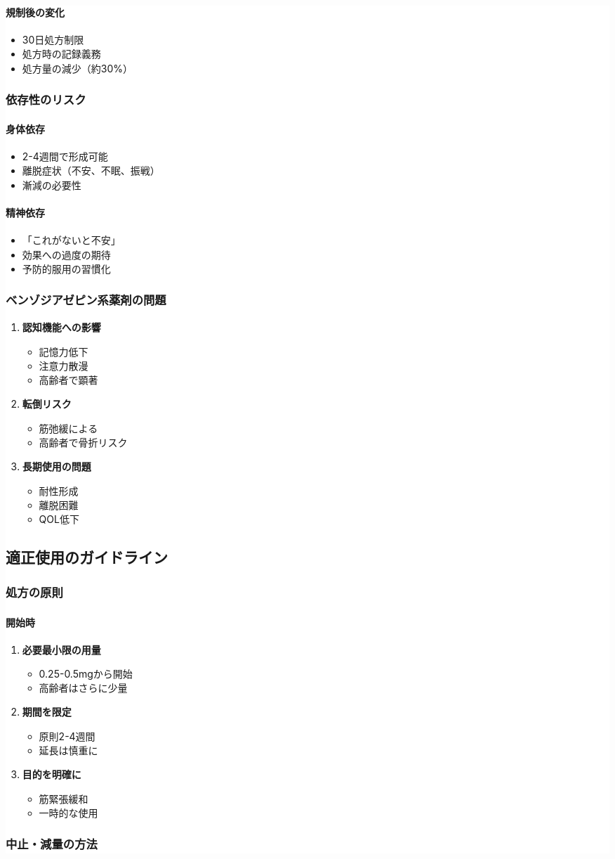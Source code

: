 #### 規制後の変化
- 30日処方制限
- 処方時の記録義務
- 処方量の減少（約30%）

### 依存性のリスク

#### 身体依存
- 2-4週間で形成可能
- 離脱症状（不安、不眠、振戦）
- 漸減の必要性

#### 精神依存
- 「これがないと不安」
- 効果への過度の期待
- 予防的服用の習慣化

### ベンゾジアゼピン系薬剤の問題
1. **認知機能への影響**
   - 記憶力低下
   - 注意力散漫
   - 高齢者で顕著

2. **転倒リスク**
   - 筋弛緩による
   - 高齢者で骨折リスク

3. **長期使用の問題**
   - 耐性形成
   - 離脱困難
   - QOL低下

## 適正使用のガイドライン

### 処方の原則

#### 開始時
1. **必要最小限の用量**
   - 0.25-0.5mgから開始
   - 高齢者はさらに少量

2. **期間を限定**
   - 原則2-4週間
   - 延長は慎重に

3. **目的を明確に**
   - 筋緊張緩和
   - 一時的な使用

### 中止・減量の方法
